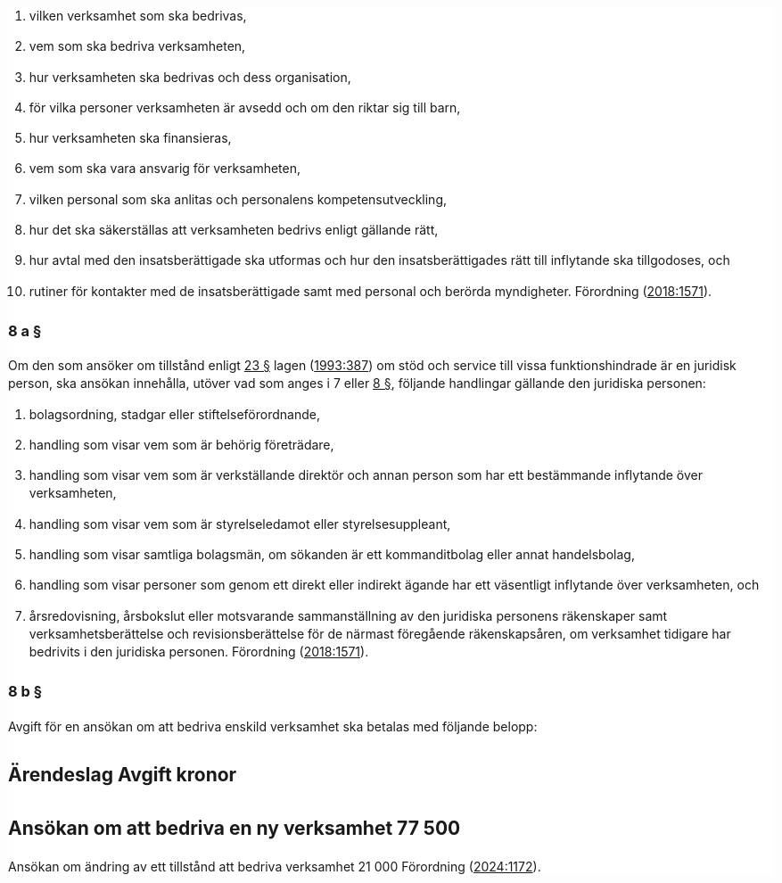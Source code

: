 1. vilken verksamhet som ska bedrivas,

2. vem som ska bedriva verksamheten,

3. hur verksamheten ska bedrivas och dess organisation,

4. för vilka personer verksamheten är avsedd och om den riktar sig till barn,

5. hur verksamheten ska finansieras,

6. vem som ska vara ansvarig för verksamheten,

7. vilken personal som ska anlitas och personalens kompetensutveckling,

8. hur det ska säkerställas att verksamheten bedrivs enligt gällande rätt,

9. hur avtal med den insatsberättigade ska utformas och hur den insatsberättigades rätt till inflytande ska tillgodoses, och

10. rutiner för kontakter med de insatsberättigade samt med personal och berörda myndigheter. Förordning ([2018:1571](https://selex.se/eli/sfs/2018/1571)).

### 8 a §

Om den som ansöker om tillstånd enligt [23 §](#23) lagen ([1993:387](https://selex.se/eli/sfs/1993/387)) om stöd och service till vissa funktionshindrade är en juridisk person, ska ansökan innehålla, utöver vad som anges i 7 eller [8 §](#8), följande handlingar gällande den juridiska personen:

1. bolagsordning, stadgar eller stiftelseförordnande,

2. handling som visar vem som är behörig företrädare,

3. handling som visar vem som är verkställande direktör och annan person som har ett bestämmande inflytande över verksamheten,

4. handling som visar vem som är styrelseledamot eller styrelsesuppleant,

5. handling som visar samtliga bolagsmän, om sökanden är ett kommanditbolag eller annat handelsbolag,

6. handling som visar personer som genom ett direkt eller indirekt ägande har ett väsentligt inflytande över verksamheten, och

7. årsredovisning, årsbokslut eller motsvarande sammanställning av den juridiska personens räkenskaper samt verksamhetsberättelse och revisionsberättelse för de närmast föregående räkenskapsåren, om verksamhet tidigare har bedrivits i den juridiska personen. Förordning ([2018:1571](https://selex.se/eli/sfs/2018/1571)).

### 8 b §

Avgift för en ansökan om att bedriva enskild verksamhet ska betalas med följande belopp:

## Ärendeslag	                        Avgift kronor

## Ansökan om att bedriva en ny verksamhet	                        77 500

Ansökan om ändring av ett tillstånd att bedriva verksamhet                  21 000 Förordning ([2024:1172](https://selex.se/eli/sfs/2024/1172)).
